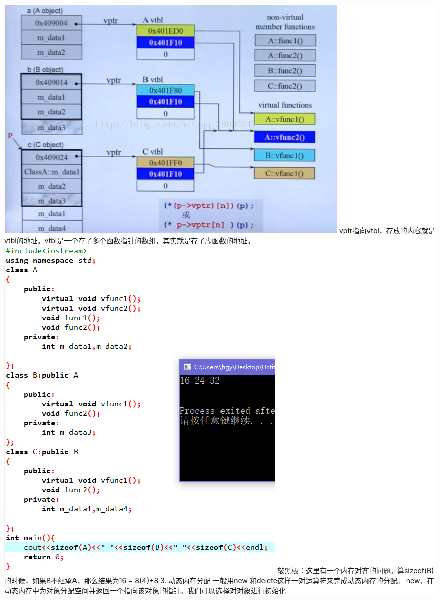 ![](assets/markdown-img-paste-20180808104817342.png)
vptr指向vtbl，存放的内容就是vtbl的地址。vtbl是一个存了多个函数指针的数组，其实就是存了虚函数的地址。
![](assets/markdown-img-paste-20180808104902786.png)
敲黑板：这里有一个内存对齐的问题。算sizeof(B)的时候，如果B不继承A，那么结果为16 = 8(4)+8
3. 动态内存分配
一般用new 和delete这样一对运算符来完成动态内存的分配。
new，在动态内存中为对象分配空间并返回一个指向该对象的指针。我们可以选择对对象进行初始化